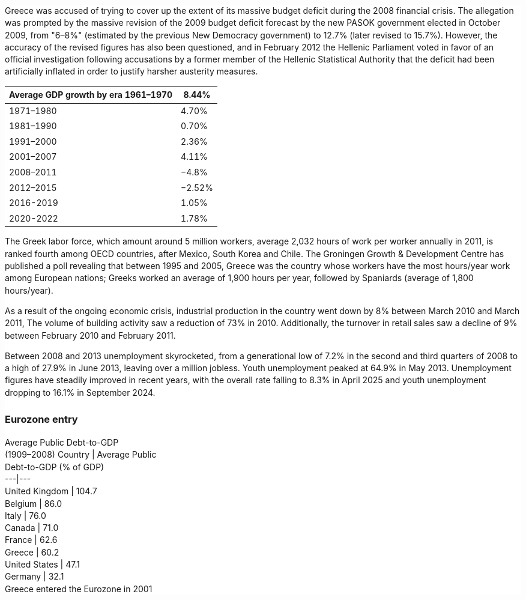 Greece was accused of trying to cover up the extent of its massive budget
deficit during the 2008 financial crisis. The allegation was prompted by the
massive revision of the 2009 budget deficit forecast by the new PASOK
government elected in October 2009, from "6–8%" (estimated by the previous New
Democracy government) to 12.7% (later revised to 15.7%). However, the accuracy
of the revised figures has also been questioned, and in February 2012 the
Hellenic Parliament voted in favor of an official investigation following
accusations by a former member of the Hellenic Statistical Authority that the
deficit had been artificially inflated in order to justify harsher austerity
measures.

Average GDP growth by era  1961–1970  | 8.44%   
---|---  
1971–1980  | 4.70%   
1981–1990  | 0.70%   
1991–2000  | 2.36%   
2001–2007  | 4.11%   
2008–2011  | −4.8%   
2012–2015  | −2.52%   
2016-2019  | 1.05%   
2020-2022  | 1.78%   
  
The Greek labor force, which amount around 5 million workers, average 2,032
hours of work per worker annually in 2011, is ranked fourth among OECD
countries, after Mexico, South Korea and Chile. The Groningen Growth &
Development Centre has published a poll revealing that between 1995 and 2005,
Greece was the country whose workers have the most hours/year work among
European nations; Greeks worked an average of 1,900 hours per year, followed
by Spaniards (average of 1,800 hours/year).

As a result of the ongoing economic crisis, industrial production in the
country went down by 8% between March 2010 and March 2011, The volume of
building activity saw a reduction of 73% in 2010. Additionally, the turnover
in retail sales saw a decline of 9% between February 2010 and February 2011.

Between 2008 and 2013 unemployment skyrocketed, from a generational low of
7.2% in the second and third quarters of 2008 to a high of 27.9% in June 2013,
leaving over a million jobless. Youth unemployment peaked at 64.9% in May
2013. Unemployment figures have steadily improved in recent years, with the
overall rate falling to 8.3% in April 2025 and youth unemployment dropping to
16.1% in September 2024.

### Eurozone entry

Average Public Debt-to-GDP  
(1909–2008)  Country  | Average Public  
Debt-to-GDP (% of GDP)  
---|---  
United Kingdom  | 104.7   
Belgium  | 86.0   
Italy  | 76.0   
Canada  | 71.0   
France  | 62.6   
Greece  | 60.2   
United States  | 47.1   
Germany  | 32.1   
Greece entered the Eurozone in 2001
